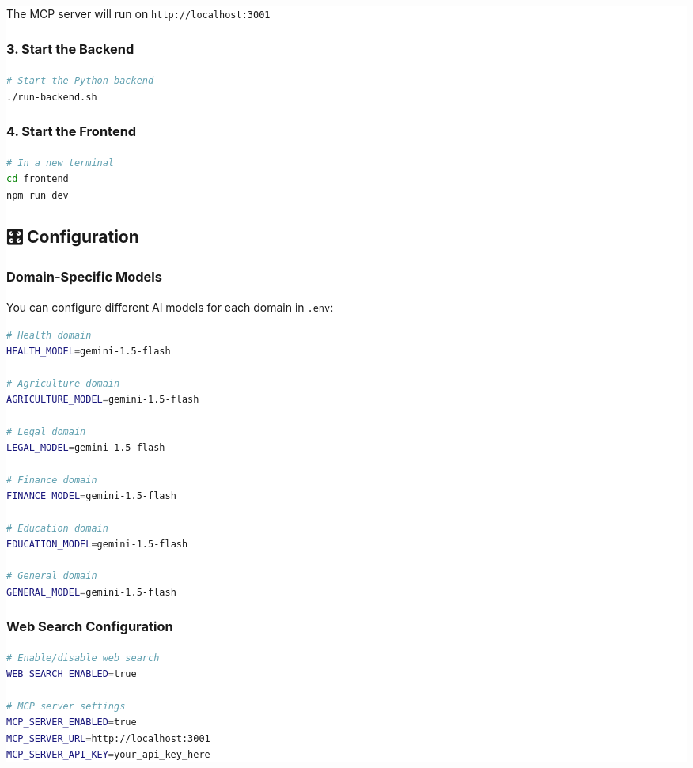 The MCP server will run on `http://localhost:3001`

### 3. Start the Backend

```bash
# Start the Python backend
./run-backend.sh
```

### 4. Start the Frontend

```bash
# In a new terminal
cd frontend
npm run dev
```

## 🎛️ Configuration

### Domain-Specific Models

You can configure different AI models for each domain in `.env`:

```bash
# Health domain
HEALTH_MODEL=gemini-1.5-flash

# Agriculture domain
AGRICULTURE_MODEL=gemini-1.5-flash

# Legal domain
LEGAL_MODEL=gemini-1.5-flash

# Finance domain
FINANCE_MODEL=gemini-1.5-flash

# Education domain
EDUCATION_MODEL=gemini-1.5-flash

# General domain
GENERAL_MODEL=gemini-1.5-flash
```

### Web Search Configuration

```bash
# Enable/disable web search
WEB_SEARCH_ENABLED=true

# MCP server settings
MCP_SERVER_ENABLED=true
MCP_SERVER_URL=http://localhost:3001
MCP_SERVER_API_KEY=your_api_key_here
```
